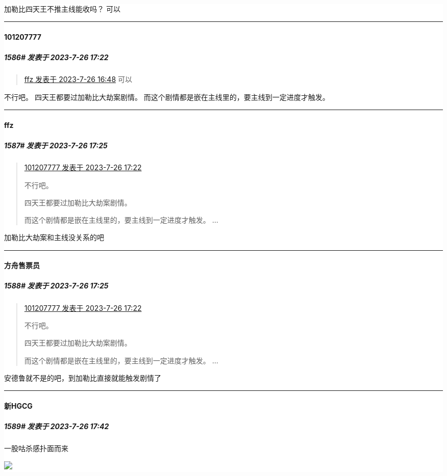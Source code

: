 加勒比四天王不推主线能收吗？</blockquote>
可以


*****

####  101207777  
##### 1586#       发表于 2023-7-26 17:22

<blockquote><a href="httphttps://bbs.saraba1st.com/2b/forum.php?mod=redirect&amp;goto=findpost&amp;pid=61796365&amp;ptid=2102055" target="_blank">ffz 发表于 2023-7-26 16:48</a>
可以</blockquote>
不行吧。
四天王都要过加勒比大劫案剧情。
而这个剧情都是嵌在主线里的，要主线到一定进度才触发。


*****

####  ffz  
##### 1587#       发表于 2023-7-26 17:25

<blockquote><a href="httphttps://bbs.saraba1st.com/2b/forum.php?mod=redirect&amp;goto=findpost&amp;pid=61796787&amp;ptid=2102055" target="_blank">101207777 发表于 2023-7-26 17:22</a>

不行吧。

四天王都要过加勒比大劫案剧情。

而这个剧情都是嵌在主线里的，要主线到一定进度才触发。 ...</blockquote>
加勒比大劫案和主线没关系的吧

*****

####  方舟售票员  
##### 1588#       发表于 2023-7-26 17:25

<blockquote><a href="httphttps://bbs.saraba1st.com/2b/forum.php?mod=redirect&amp;goto=findpost&amp;pid=61796787&amp;ptid=2102055" target="_blank">101207777 发表于 2023-7-26 17:22</a>

不行吧。

四天王都要过加勒比大劫案剧情。

而这个剧情都是嵌在主线里的，要主线到一定进度才触发。 ...</blockquote>
安德鲁就不是的吧，到加勒比直接就能触发剧情了


*****

####  新HGCG  
##### 1589#       发表于 2023-7-26 17:42

一股咕杀感扑面而来

<img src="https://img.saraba1st.com/forum/202307/26/174141ikuwoi2s2nbostar.png" referrerpolicy="no-referrer">
